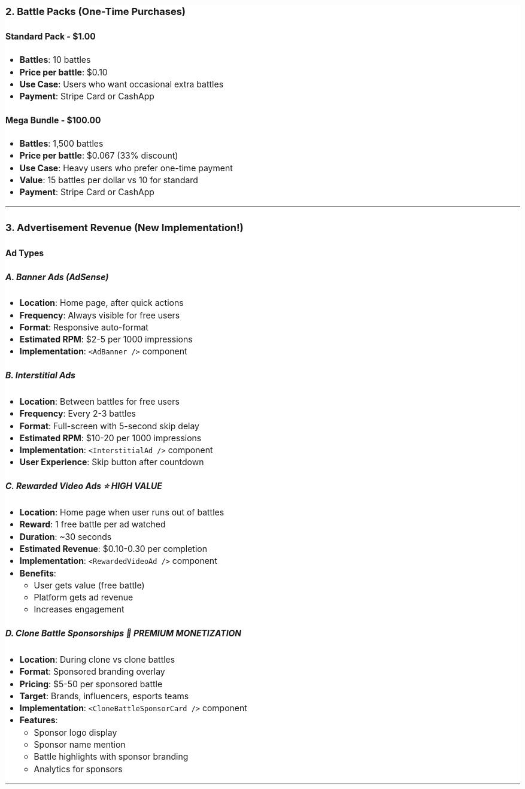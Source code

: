 ### 2. **Battle Packs** (One-Time Purchases)

#### Standard Pack - $1.00
- **Battles**: 10 battles
- **Price per battle**: $0.10
- **Use Case**: Users who want occasional extra battles
- **Payment**: Stripe Card or CashApp

#### Mega Bundle - $100.00
- **Battles**: 1,500 battles
- **Price per battle**: $0.067 (33% discount)
- **Use Case**: Heavy users who prefer one-time payment
- **Value**: 15 battles per dollar vs 10 for standard
- **Payment**: Stripe Card or CashApp

---

### 3. **Advertisement Revenue** (New Implementation!)

#### Ad Types

##### A. Banner Ads (AdSense)
- **Location**: Home page, after quick actions
- **Frequency**: Always visible for free users
- **Format**: Responsive auto-format
- **Estimated RPM**: $2-5 per 1000 impressions
- **Implementation**: `<AdBanner />` component

##### B. Interstitial Ads
- **Location**: Between battles for free users
- **Frequency**: Every 2-3 battles
- **Format**: Full-screen with 5-second skip delay
- **Estimated RPM**: $10-20 per 1000 impressions
- **Implementation**: `<InterstitialAd />` component
- **User Experience**: Skip button after countdown

##### C. Rewarded Video Ads ⭐ **HIGH VALUE**
- **Location**: Home page when user runs out of battles
- **Reward**: 1 free battle per ad watched
- **Duration**: ~30 seconds
- **Estimated Revenue**: $0.10-0.30 per completion
- **Implementation**: `<RewardedVideoAd />` component
- **Benefits**: 
  - User gets value (free battle)
  - Platform gets ad revenue
  - Increases engagement

##### D. Clone Battle Sponsorships 🚀 **PREMIUM MONETIZATION**
- **Location**: During clone vs clone battles
- **Format**: Sponsored branding overlay
- **Pricing**: $5-50 per sponsored battle
- **Target**: Brands, influencers, esports teams
- **Implementation**: `<CloneBattleSponsorCard />` component
- **Features**:
  - Sponsor logo display
  - Sponsor name mention
  - Battle highlights with sponsor branding
  - Analytics for sponsors

---